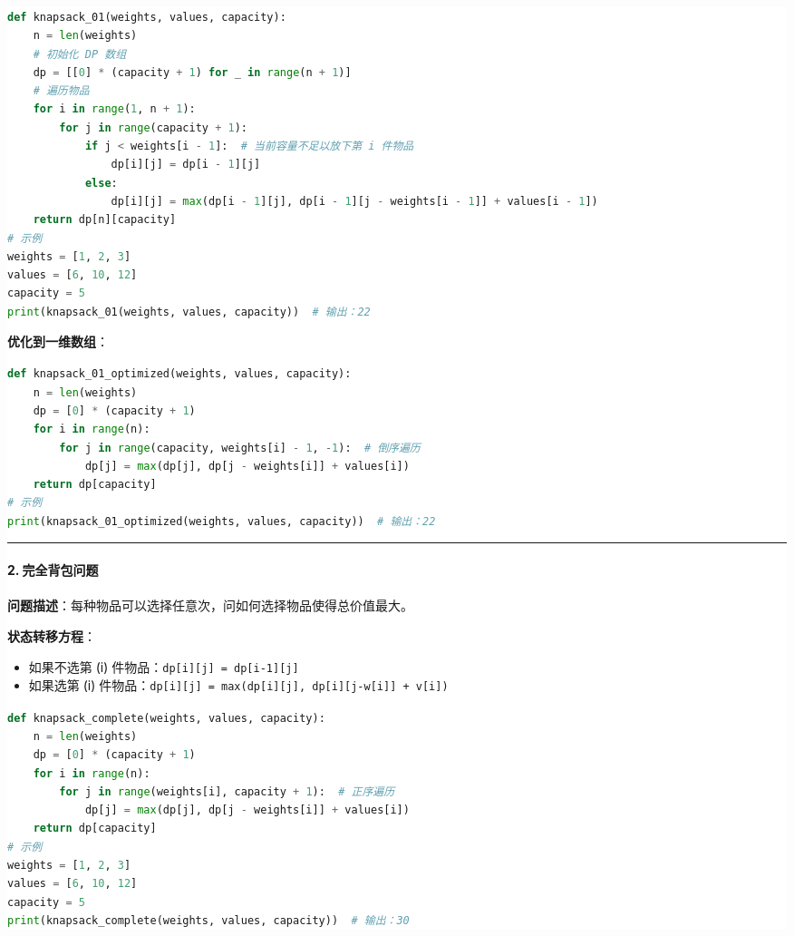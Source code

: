 ```python
def knapsack_01(weights, values, capacity):
    n = len(weights)
    # 初始化 DP 数组
    dp = [[0] * (capacity + 1) for _ in range(n + 1)]
    # 遍历物品
    for i in range(1, n + 1):
        for j in range(capacity + 1):
            if j < weights[i - 1]:  # 当前容量不足以放下第 i 件物品
                dp[i][j] = dp[i - 1][j]
            else:
                dp[i][j] = max(dp[i - 1][j], dp[i - 1][j - weights[i - 1]] + values[i - 1])
    return dp[n][capacity]
# 示例
weights = [1, 2, 3]
values = [6, 10, 12]
capacity = 5
print(knapsack_01(weights, values, capacity))  # 输出：22
```

**优化到一维数组**：

```python
def knapsack_01_optimized(weights, values, capacity):
    n = len(weights)
    dp = [0] * (capacity + 1)
    for i in range(n):
        for j in range(capacity, weights[i] - 1, -1):  # 倒序遍历
            dp[j] = max(dp[j], dp[j - weights[i]] + values[i])
    return dp[capacity]
# 示例
print(knapsack_01_optimized(weights, values, capacity))  # 输出：22
```

---

#### 2. **完全背包问题**
**问题描述**：每种物品可以选择任意次，问如何选择物品使得总价值最大。

**状态转移方程**：  

- 如果不选第 \(i\) 件物品：`dp[i][j] = dp[i-1][j]`
- 如果选第 \(i\) 件物品：`dp[i][j] = max(dp[i][j], dp[i][j-w[i]] + v[i])`

```python
def knapsack_complete(weights, values, capacity):
    n = len(weights)
    dp = [0] * (capacity + 1)
    for i in range(n):
        for j in range(weights[i], capacity + 1):  # 正序遍历
            dp[j] = max(dp[j], dp[j - weights[i]] + values[i])
    return dp[capacity]
# 示例
weights = [1, 2, 3]
values = [6, 10, 12]
capacity = 5
print(knapsack_complete(weights, values, capacity))  # 输出：30
```
